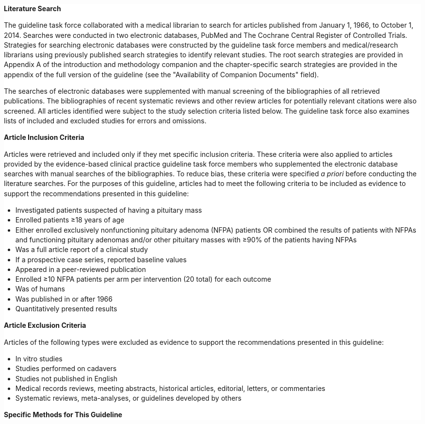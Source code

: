 **Literature Search**

The guideline task force collaborated with a medical librarian to search for articles published from January 1, 1966, to October 1, 2014. Searches were conducted in two electronic databases, PubMed and The Cochrane Central Register of Controlled Trials. Strategies for searching electronic databases were constructed by the guideline task force members and medical/research librarians using previously published search strategies to identify relevant studies. The root search strategies are provided in Appendix A of the introduction and methodology companion and the chapter-specific search strategies are provided in the appendix of the full version of the guideline (see the "Availability of Companion Documents" field).

The searches of electronic databases were supplemented with manual screening of the bibliographies of all retrieved publications. The bibliographies of recent systematic reviews and other review articles for potentially relevant citations were also screened. All articles identified were subject to the study selection criteria listed below. The guideline task force also examines lists of included and excluded studies for errors and omissions.

**Article Inclusion Criteria**

Articles were retrieved and included only if they met specific inclusion criteria. These criteria were also applied to articles provided by the evidence-based clinical practice guideline task force members who supplemented the electronic database searches with manual searches of the bibliographies. To reduce bias, these criteria were specified _a priori_ before conducting the literature searches. For the purposes of this guideline, articles had to meet the following criteria to be included as evidence to support the recommendations presented in this guideline:

  * Investigated patients suspected of having a pituitary mass 
  * Enrolled patients ≥18 years of age 
  * Either enrolled exclusively nonfunctioning pituitary adenoma (NFPA) patients OR combined the results of patients with NFPAs and functioning pituitary adenomas and/or other pituitary masses with ≥90% of the patients having NFPAs 
  * Was a full article report of a clinical study 
  * If a prospective case series, reported baseline values 
  * Appeared in a peer-reviewed publication 
  * Enrolled ≥10 NFPA patients per arm per intervention (20 total) for each outcome 
  * Was of humans 
  * Was published in or after 1966 
  * Quantitatively presented results 



**Article Exclusion Criteria**

Articles of the following types were excluded as evidence to support the recommendations presented in this guideline:

  * In vitro studies 
  * Studies performed on cadavers 
  * Studies not published in English 
  * Medical records reviews, meeting abstracts, historical articles, editorial, letters, or commentaries 
  * Systematic reviews, meta-analyses, or guidelines developed by others 



**Specific Methods for This Guideline**
